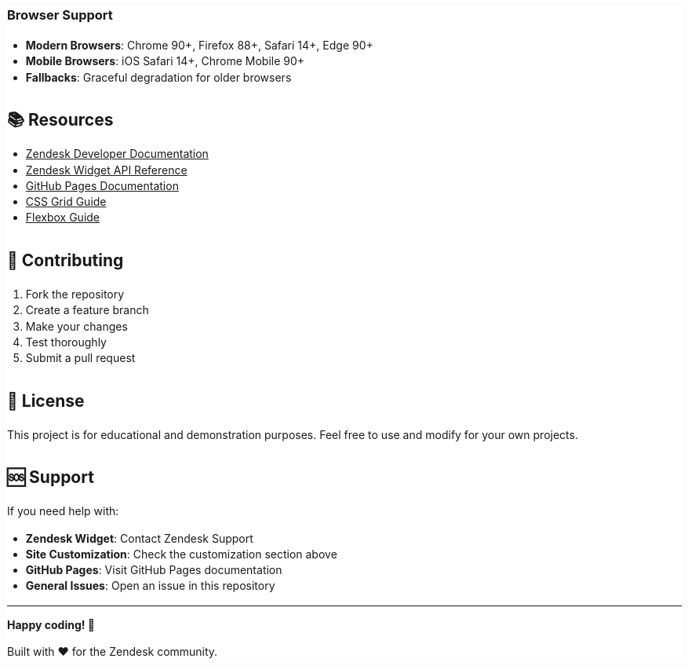 ### Browser Support

- **Modern Browsers**: Chrome 90+, Firefox 88+, Safari 14+, Edge 90+
- **Mobile Browsers**: iOS Safari 14+, Chrome Mobile 90+
- **Fallbacks**: Graceful degradation for older browsers

## 📚 Resources

- [Zendesk Developer Documentation](https://developer.zendesk.com/)
- [Zendesk Widget API Reference](https://developer.zendesk.com/api-reference/widgets/chat-widget/chat-widget-api/)
- [GitHub Pages Documentation](https://pages.github.com/)
- [CSS Grid Guide](https://css-tricks.com/snippets/css/complete-guide-grid/)
- [Flexbox Guide](https://css-tricks.com/snippets/css/a-guide-to-flexbox/)

## 🤝 Contributing

1. Fork the repository
2. Create a feature branch
3. Make your changes
4. Test thoroughly
5. Submit a pull request

## 📄 License

This project is for educational and demonstration purposes. Feel free to use and modify for your own projects.

## 🆘 Support

If you need help with:
- **Zendesk Widget**: Contact Zendesk Support
- **Site Customization**: Check the customization section above
- **GitHub Pages**: Visit GitHub Pages documentation
- **General Issues**: Open an issue in this repository

---

**Happy coding! 🚀**

Built with ❤️ for the Zendesk community.
